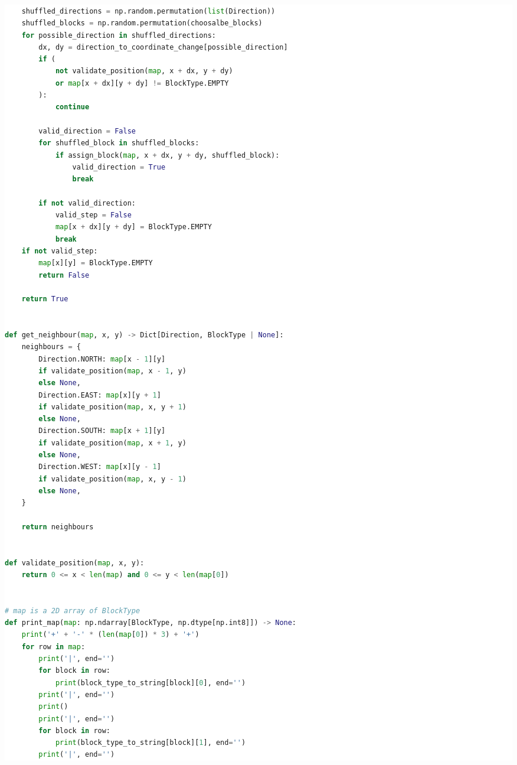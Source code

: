 ````py
    shuffled_directions = np.random.permutation(list(Direction))
    shuffled_blocks = np.random.permutation(choosalbe_blocks)
    for possible_direction in shuffled_directions:
        dx, dy = direction_to_coordinate_change[possible_direction]
        if (
            not validate_position(map, x + dx, y + dy)
            or map[x + dx][y + dy] != BlockType.EMPTY
        ):
            continue

        valid_direction = False
        for shuffled_block in shuffled_blocks:
            if assign_block(map, x + dx, y + dy, shuffled_block):
                valid_direction = True
                break

        if not valid_direction:
            valid_step = False
            map[x + dx][y + dy] = BlockType.EMPTY
            break
    if not valid_step:
        map[x][y] = BlockType.EMPTY
        return False

    return True


def get_neighbour(map, x, y) -> Dict[Direction, BlockType | None]:
    neighbours = {
        Direction.NORTH: map[x - 1][y]
        if validate_position(map, x - 1, y)
        else None,
        Direction.EAST: map[x][y + 1]
        if validate_position(map, x, y + 1)
        else None,
        Direction.SOUTH: map[x + 1][y]
        if validate_position(map, x + 1, y)
        else None,
        Direction.WEST: map[x][y - 1]
        if validate_position(map, x, y - 1)
        else None,
    }

    return neighbours


def validate_position(map, x, y):
    return 0 <= x < len(map) and 0 <= y < len(map[0])


# map is a 2D array of BlockType
def print_map(map: np.ndarray[BlockType, np.dtype[np.int8]]) -> None:
    print('+' + '-' * (len(map[0]) * 3) + '+')
    for row in map:
        print('|', end='')
        for block in row:
            print(block_type_to_string[block][0], end='')
        print('|', end='')
        print()
        print('|', end='')
        for block in row:
            print(block_type_to_string[block][1], end='')
        print('|', end='')
````